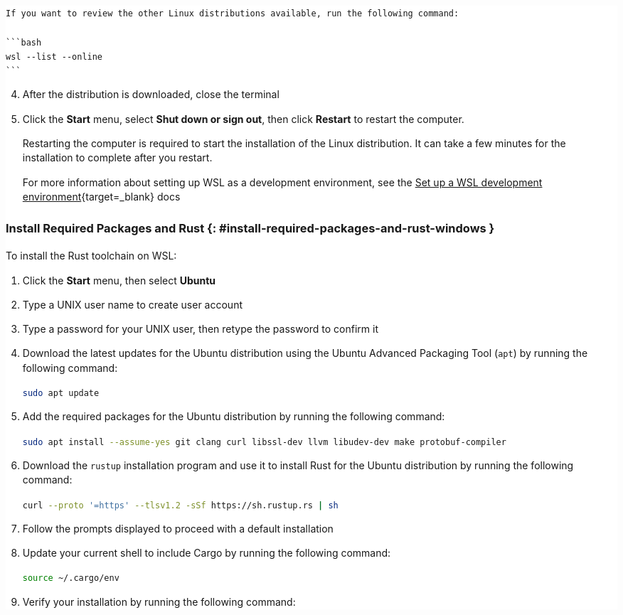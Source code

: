     If you want to review the other Linux distributions available, run the following command:

    ```bash
    wsl --list --online
    ```

4. After the distribution is downloaded, close the terminal

5. Click the **Start** menu, select **Shut down or sign out**, then click **Restart** to restart the
   computer.

    Restarting the computer is required to start the installation of the Linux distribution. It can take a few minutes for the installation to complete after you restart.

    For more information about setting up WSL as a development environment, see the [Set up a WSL development environment](https://docs.microsoft.com/en-us/windows/wsl/setup/environment){target=\_blank} docs

### Install Required Packages and Rust {: #install-required-packages-and-rust-windows }

To install the Rust toolchain on WSL:

1. Click the **Start** menu, then select **Ubuntu**

2. Type a UNIX user name to create user account

3. Type a password for your UNIX user, then retype the password to confirm it

4. Download the latest updates for the Ubuntu distribution using the Ubuntu Advanced Packaging Tool (`apt`) by running the following command:

    ```bash
    sudo apt update
    ```

5. Add the required packages for the Ubuntu distribution by running the following command:

    ```bash
    sudo apt install --assume-yes git clang curl libssl-dev llvm libudev-dev make protobuf-compiler
    ```

6. Download the `rustup` installation program and use it to install Rust for the Ubuntu distribution by running the following command:

    ```bash
    curl --proto '=https' --tlsv1.2 -sSf https://sh.rustup.rs | sh
    ```

7. Follow the prompts displayed to proceed with a default installation

8. Update your current shell to include Cargo by running the following command:

    ```bash
    source ~/.cargo/env
    ```

9. Verify your installation by running the following command:
